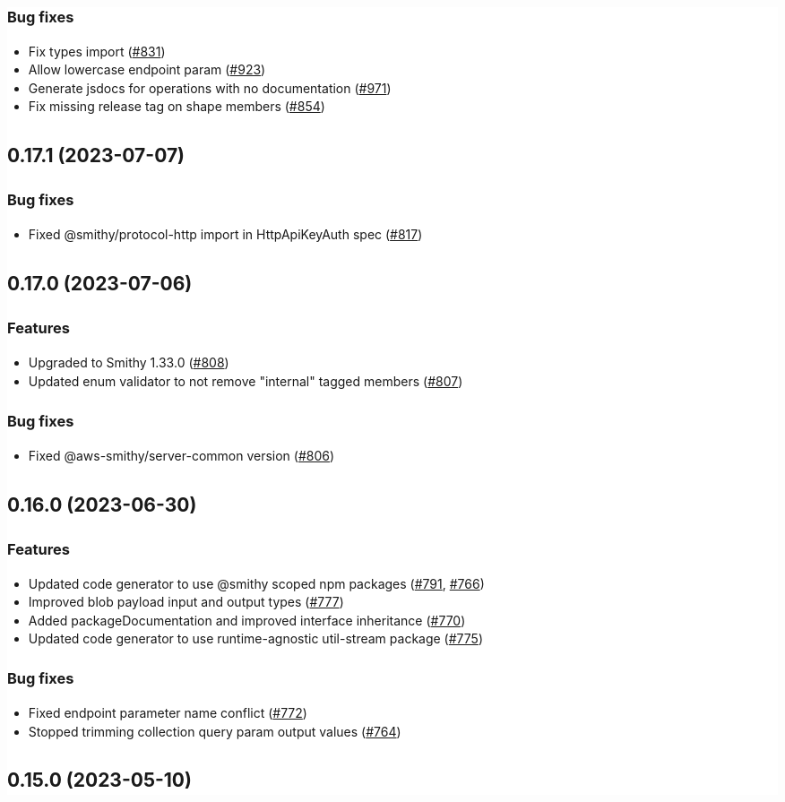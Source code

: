 ### Bug fixes
* Fix types import ([#831](https://github.com/awslabs/smithy-typescript/pull/831))
* Allow lowercase endpoint param ([#923](https://github.com/awslabs/smithy-typescript/pull/923))
* Generate jsdocs for operations with no documentation ([#971](https://github.com/awslabs/smithy-typescript/pull/971))
* Fix missing release tag on shape members ([#854](https://github.com/awslabs/smithy-typescript/pull/854))

## 0.17.1 (2023-07-07)

### Bug fixes

* Fixed @smithy/protocol-http import in HttpApiKeyAuth spec ([#817](https://github.com/awslabs/smithy-typescript/pull/817))

## 0.17.0 (2023-07-06)

### Features

* Upgraded to Smithy 1.33.0 ([#808](https://github.com/awslabs/smithy-typescript/pull/808))
* Updated enum validator to not remove "internal" tagged members ([#807](https://github.com/awslabs/smithy-typescript/pull/807))

### Bug fixes

* Fixed @aws-smithy/server-common version ([#806](https://github.com/awslabs/smithy-typescript/pull/806))

## 0.16.0 (2023-06-30)

### Features

* Updated code generator to use @smithy scoped npm packages ([#791](https://github.com/awslabs/smithy-typescript/pull/791), [#766](https://github.com/awslabs/smithy-typescript/pull/766))
* Improved blob payload input and output types ([#777](https://github.com/awslabs/smithy-typescript/pull/777))
* Added packageDocumentation and improved interface inheritance ([#770](https://github.com/awslabs/smithy-typescript/pull/770))
* Updated code generator to use runtime-agnostic util-stream package ([#775](https://github.com/awslabs/smithy-typescript/pull/775))

### Bug fixes

* Fixed endpoint parameter name conflict ([#772](https://github.com/awslabs/smithy-typescript/pull/772))
* Stopped trimming collection query param output values ([#764](https://github.com/awslabs/smithy-typescript/pull/764))

## 0.15.0 (2023-05-10)
